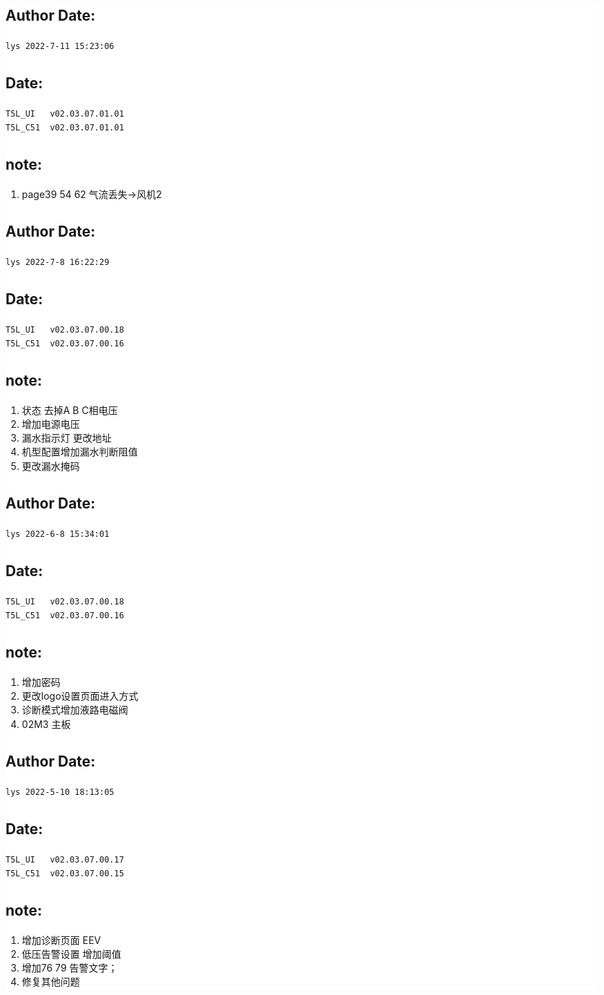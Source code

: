 ## Author Date:
    lys 2022-7-11 15:23:06
## Date:
    T5L_UI   v02.03.07.01.01
    T5L_C51  v02.03.07.01.01
## note:
1. page39 54 62 气流丢失->风机2

## Author Date:
    lys 2022-7-8 16:22:29
## Date:
    T5L_UI   v02.03.07.00.18
    T5L_C51  v02.03.07.00.16
## note:
1. 状态 去掉A B C相电压 
2. 增加电源电压
3. 漏水指示灯 更改地址
4. 机型配置增加漏水判断阻值
5. 更改漏水掩码 

## Author Date:
    lys 2022-6-8 15:34:01
## Date:
    T5L_UI   v02.03.07.00.18
    T5L_C51  v02.03.07.00.16
## note:
1. 增加密码
2. 更改logo设置页面进入方式
3. 诊断模式增加液路电磁阀
4. 02M3 主板

## Author Date:
    lys 2022-5-10 18:13:05
## Date:
    T5L_UI   v02.03.07.00.17
    T5L_C51  v02.03.07.00.15
## note:
1. 增加诊断页面 EEV
2. 低压告警设置 增加阈值
3. 增加76 79 告警文字；
4. 修复其他问题
